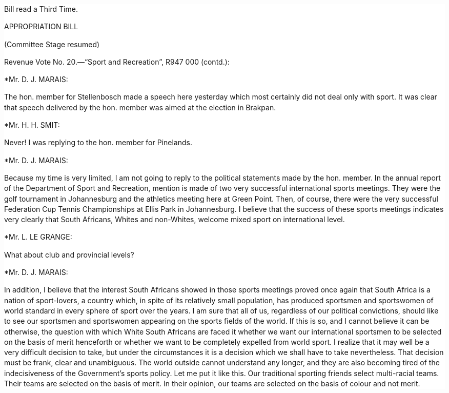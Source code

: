 <p>Bill read a Third Time.</p>

</speech>

</debateSection>

<debateSection name="#appropriation_bill">

<heading>APPROPRIATION BILL</heading>

<summary>(Committee Stage resumed)</summary>

<p>Revenue Vote No. 20.&#x2014;&#x201C;Sport and Recreation&#x201D;, R947 000 (contd.):</p>

<speech by="#marais">

<from>*Mr. <person refersTo="hansard_za">D. J. MARAIS</person>:</from>

<p>The hon. member for Stellenbosch made a speech here yesterday which most certainly did not deal only with sport. It was clear that speech delivered by the hon. member was aimed at the election in Brakpan.</p>

</speech>

<speech by="#smit">

<from>*Mr. <person refersTo="hansard_za">H. H. SMIT</person>:</from>

<p>Never! I was replying to the hon. member for Pinelands.</p>

</speech>

<speech by="#marais">

<from><span class="col_6241-6242" refersTo="page_0075"/>*Mr. <person refersTo="hansard_za">D. J. MARAIS</person>:</from>

<p>Because my time is very limited, I am not going to reply to the political statements made by the hon. member. In the annual report of the Department of Sport and Recreation, mention is made of two very successful international sports meetings. They were the golf tournament in Johannesburg and the athletics meeting here at Green Point. Then, of course, there were the very successful Federation Cup Tennis Championships at Ellis Park in Johannesburg. I believe that the success of these sports meetings indicates very clearly that South Africans, Whites and non-Whites, welcome mixed sport on international level.</p>

</speech>

<speech by="#le_grange">

<from>*Mr. <person refersTo="hansard_za">L. LE GRANGE</person>:</from>

<p>What about club and provincial levels?</p>

</speech>

<speech by="#marais">

<from>*Mr. <person refersTo="hansard_za">D. J. MARAIS</person>:</from>

<p>In addition, I believe that the interest South Africans showed in those sports meetings proved once again that South Africa is a nation of sport-lovers, a country which, in spite of its relatively small population, has produced sportsmen and sportswomen of world standard in every sphere of sport over the years. I am sure that all of us, regardless of our political convictions, should like to see our sportsmen and sportswomen appearing on the sports fields of the world. If this is so, and I cannot believe it can be otherwise, the question with which White South Africans are faced it whether we want our international sportsmen to be selected on the basis of merit henceforth or whether we want to be completely expelled from world sport. I realize that it may well be a very difficult decision to take, but under the circumstances it is a decision which we shall have to take nevertheless. That decision must be frank, clear and unambiguous. The world outside cannot understand any longer, and they are also becoming tired of the indecisiveness of the Government&#x2019;s sports policy. Let me put it like this. Our traditional sporting friends select multi-racial teams. Their teams are selected on the basis of merit. In their opinion, our teams are selected on the basis of colour and not merit.</p>
